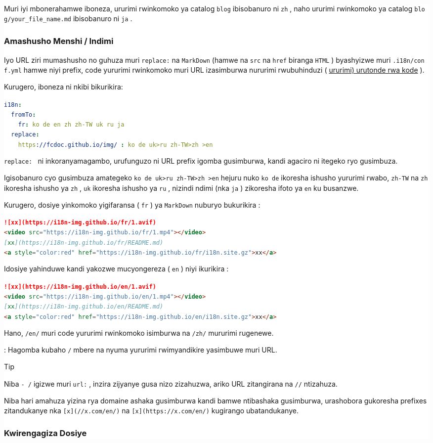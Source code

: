 Muri iyi mbonerahamwe iboneza, ururimi rwinkomoko ya catalog `blog` ibisobanuro ni `zh` , naho ururimi rwinkomoko ya catalog `blog/your_file_name.md` ibisobanuro ni `ja` .

### Amashusho Menshi / Indimi

Iyo URL ziri mumashusho no guhuza muri `replace:` na `MarkDown` (hamwe na `src` na `href` biranga `HTML` ) byashyizwe muri `.i18n/conf.yml` hamwe niyi prefix, code yururimi rwinkomoko muri URL izasimburwa nururimi rwubuhinduzi ( [ururimi) urutonde rwa kode](/i18/LANG_CODE) ).

Kurugero, iboneza ni nkibi bikurikira:

```yml
i18n:
  fromTo:
    fr: ko de en zh zh-TW uk ru ja
  replace:
    https://fcdoc.github.io/img/ : ko de uk>ru zh-TW>zh >en
```

`replace: ` ni inkoranyamagambo, urufunguzo ni URL prefix igomba gusimburwa, kandi agaciro ni itegeko ryo gusimbuza.

Igisobanuro cyo gusimbuza amategeko `ko de uk>ru zh-TW>zh >en` hejuru nuko `ko de` ikoresha ishusho yururimi rwabo, `zh-TW` na `zh` ikoresha ishusho ya `zh` , `uk` ikoresha ishusho ya `ru` , nizindi ndimi (nka `ja` ) zikoresha ifoto ya `en` ku busanzwe.

Kurugero, dosiye yinkomoko yigifaransa ( `fr` ) ya `MarkDown` nuburyo bukurikira :

```md
![xx](https://i18n-img.github.io/fr/1.avif)
<video src="https://i18n-img.github.io/fr/1.mp4"></video>
[xx](https://i18n-img.github.io/fr/README.md)
<a style="color:red" href="https://i18n-img.github.io/fr/i18n.site.gz">xx</a>
```

Idosiye yahinduwe kandi yakozwe mucyongereza ( `en` ) niyi ikurikira :

```md
![xx](https://i18n-img.github.io/en/1.avif)
<video src="https://i18n-img.github.io/en/1.mp4"></video>
[xx](https://i18n-img.github.io/en/README.md)
<a style="color:red" href="https://i18n-img.github.io/en/i18n.site.gz">xx</a>
```

Hano, `/en/` muri code yururimi rwinkomoko isimburwa na `/zh/` mururimi rugenewe.

: Hagomba kubaho `/` mbere na nyuma yururimi rwimyandikire yasimbuwe muri URL.

> [!TIP]
> Niba `- /` igizwe muri `url:` , inzira zijyanye gusa nizo zizahuzwa, ariko URL zitangirana na `//` ntizahuza.
>
> Niba hari amahuza yizina rya domaine ashaka gusimburwa kandi bamwe ntibashaka gusimburwa, urashobora gukoresha prefixes zitandukanye nka `[x](//x.com/en/)` na `[x](https://x.com/en/)` kugirango ubatandukanye.

### Kwirengagiza Dosiye
